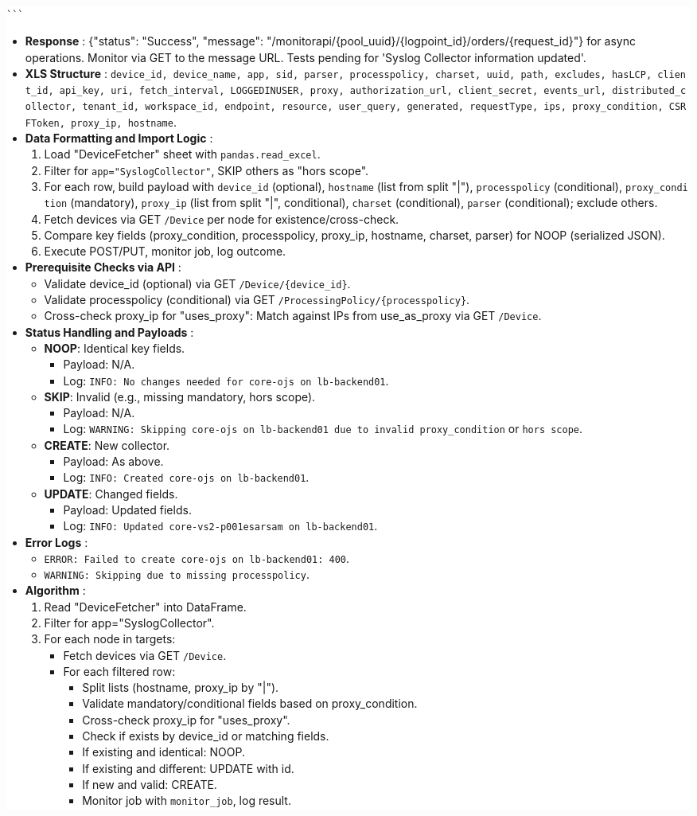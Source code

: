     ```
  - **Response** : {"status": "Success", "message": "/monitorapi/{pool_uuid}/{logpoint_id}/orders/{request_id}"} for async operations. Monitor via GET to the message URL. Tests pending for 'Syslog Collector information updated'.
- **XLS Structure** : `device_id, device_name, app, sid, parser, processpolicy, charset, uuid, path, excludes, hasLCP, client_id, api_key, uri, fetch_interval, LOGGEDINUSER, proxy, authorization_url, client_secret, events_url, distributed_collector, tenant_id, workspace_id, endpoint, resource, user_query, generated, requestType, ips, proxy_condition, CSRFToken, proxy_ip, hostname`.
- **Data Formatting and Import Logic** :
  1. Load "DeviceFetcher" sheet with `pandas.read_excel`.
  2. Filter for `app="SyslogCollector"`, SKIP others as "hors scope".
  3. For each row, build payload with `device_id` (optional), `hostname` (list from split "|"), `processpolicy` (conditional), `proxy_condition` (mandatory), `proxy_ip` (list from split "|", conditional), `charset` (conditional), `parser` (conditional); exclude others.
  4. Fetch devices via GET `/Device` per node for existence/cross-check.
  5. Compare key fields (proxy_condition, processpolicy, proxy_ip, hostname, charset, parser) for NOOP (serialized JSON).
  6. Execute POST/PUT, monitor job, log outcome.
- **Prerequisite Checks via API** :
  - Validate device_id (optional) via GET `/Device/{device_id}`.
  - Validate processpolicy (conditional) via GET `/ProcessingPolicy/{processpolicy}`.
  - Cross-check proxy_ip for "uses_proxy": Match against IPs from use_as_proxy via GET `/Device`.
- **Status Handling and Payloads** :
  - **NOOP**: Identical key fields.
    - Payload: N/A.
    - Log: `INFO: No changes needed for core-ojs on lb-backend01`.
  - **SKIP**: Invalid (e.g., missing mandatory, hors scope).
    - Payload: N/A.
    - Log: `WARNING: Skipping core-ojs on lb-backend01 due to invalid proxy_condition` or `hors scope`.
  - **CREATE**: New collector.
    - Payload: As above.
    - Log: `INFO: Created core-ojs on lb-backend01`.
  - **UPDATE**: Changed fields.
    - Payload: Updated fields.
    - Log: `INFO: Updated core-vs2-p001esarsam on lb-backend01`.
- **Error Logs** :
  - `ERROR: Failed to create core-ojs on lb-backend01: 400`.
  - `WARNING: Skipping due to missing processpolicy`.
- **Algorithm** :
  1. Read "DeviceFetcher" into DataFrame.
  2. Filter for app="SyslogCollector".
  3. For each node in targets:
     - Fetch devices via GET `/Device`.
     - For each filtered row:
       - Split lists (hostname, proxy_ip by "|").
       - Validate mandatory/conditional fields based on proxy_condition.
       - Cross-check proxy_ip for "uses_proxy".
       - Check if exists by device_id or matching fields.
       - If existing and identical: NOOP.
       - If existing and different: UPDATE with id.
       - If new and valid: CREATE.
       - Monitor job with `monitor_job`, log result.

